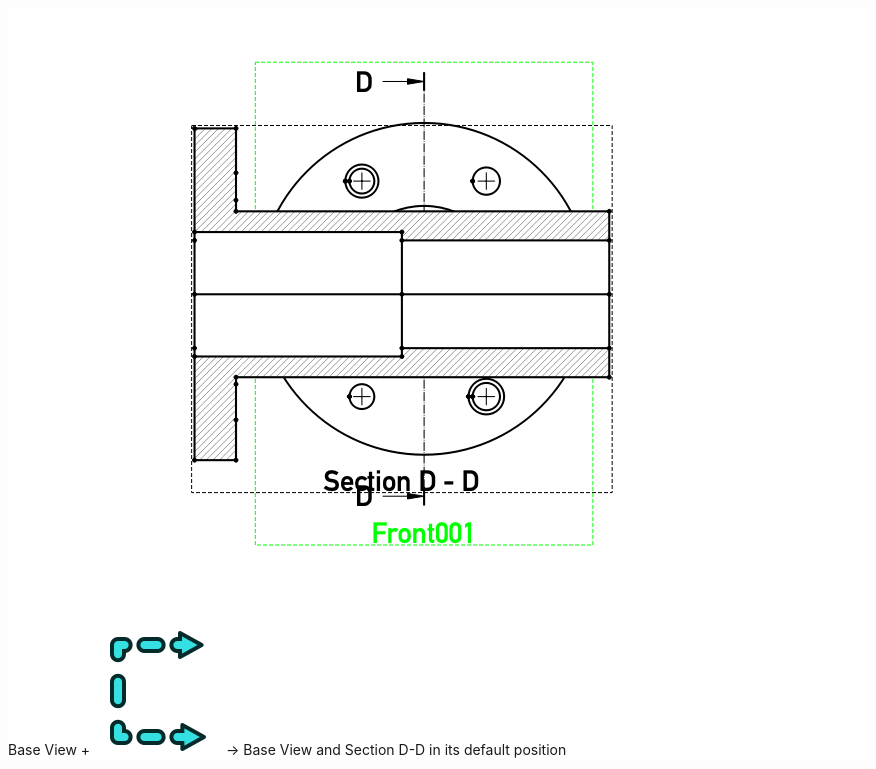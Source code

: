 ![](/src/assets/images/TechDraw_ExampleSection-09.png)

Base View + ![](/src/assets/images/Section-right.svg) → Base View and Section D-D in its default position

